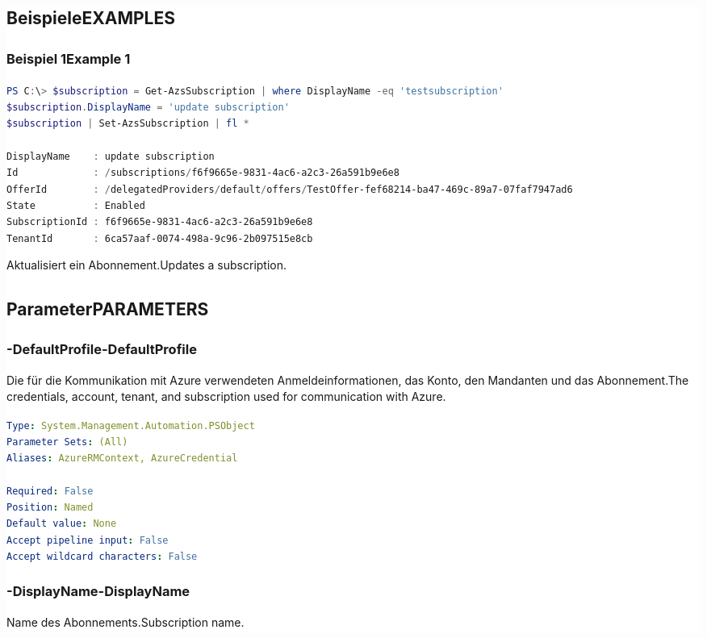 ## <span data-ttu-id="2ccb0-109">Beispiele</span><span class="sxs-lookup"><span data-stu-id="2ccb0-109">EXAMPLES</span></span>

### <span data-ttu-id="2ccb0-110">Beispiel 1</span><span class="sxs-lookup"><span data-stu-id="2ccb0-110">Example 1</span></span>
```powershell
PS C:\> $subscription = Get-AzsSubscription | where DisplayName -eq 'testsubscription'
$subscription.DisplayName = 'update subscription'
$subscription | Set-AzsSubscription | fl *

DisplayName    : update subscription
Id             : /subscriptions/f6f9665e-9831-4ac6-a2c3-26a591b9e6e8
OfferId        : /delegatedProviders/default/offers/TestOffer-fef68214-ba47-469c-89a7-07faf7947ad6
State          : Enabled
SubscriptionId : f6f9665e-9831-4ac6-a2c3-26a591b9e6e8
TenantId       : 6ca57aaf-0074-498a-9c96-2b097515e8cb
```

<span data-ttu-id="2ccb0-111">Aktualisiert ein Abonnement.</span><span class="sxs-lookup"><span data-stu-id="2ccb0-111">Updates a subscription.</span></span>

## <span data-ttu-id="2ccb0-112">Parameter</span><span class="sxs-lookup"><span data-stu-id="2ccb0-112">PARAMETERS</span></span>

### <span data-ttu-id="2ccb0-113">-DefaultProfile</span><span class="sxs-lookup"><span data-stu-id="2ccb0-113">-DefaultProfile</span></span>
<span data-ttu-id="2ccb0-114">Die für die Kommunikation mit Azure verwendeten Anmeldeinformationen, das Konto, den Mandanten und das Abonnement.</span><span class="sxs-lookup"><span data-stu-id="2ccb0-114">The credentials, account, tenant, and subscription used for communication with Azure.</span></span>

```yaml
Type: System.Management.Automation.PSObject
Parameter Sets: (All)
Aliases: AzureRMContext, AzureCredential

Required: False
Position: Named
Default value: None
Accept pipeline input: False
Accept wildcard characters: False

```

### <span data-ttu-id="2ccb0-115">-DisplayName</span><span class="sxs-lookup"><span data-stu-id="2ccb0-115">-DisplayName</span></span>
<span data-ttu-id="2ccb0-116">Name des Abonnements.</span><span class="sxs-lookup"><span data-stu-id="2ccb0-116">Subscription name.</span></span>
